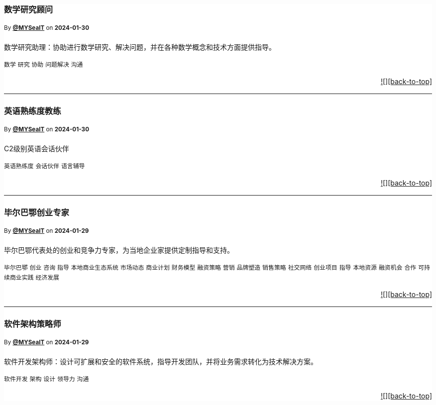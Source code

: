 
### 数学研究顾问

<sup>By **[@MYSeaIT](https://github.com/MYSeaIT)** on **2024-01-30**</sup>

数学研究助理：协助进行数学研究、解决问题，并在各种数学概念和技术方面提供指导。

`数学` `研究` `协助` `问题解决` `沟通`

<div align="right">

[![][back-to-top]](#readme-top)

</div>

---

### 英语熟练度教练

<sup>By **[@MYSeaIT](https://github.com/MYSeaIT)** on **2024-01-30**</sup>

C2级别英语会话伙伴

`英语熟练度` `会话伙伴` `语言辅导`

<div align="right">

[![][back-to-top]](#readme-top)

</div>

---

### 毕尔巴鄂创业专家

<sup>By **[@MYSeaIT](https://github.com/MYSeaIT)** on **2024-01-29**</sup>

毕尔巴鄂代表处的创业和竞争力专家，为当地企业家提供定制指导和支持。

`毕尔巴鄂` `创业` `咨询` `指导` `本地商业生态系统` `市场动态` `商业计划` `财务模型` `融资策略` `营销` `品牌塑造` `销售策略` `社交网络` `创业项目` `指导` `本地资源` `融资机会` `合作` `可持续商业实践` `经济发展`

<div align="right">

[![][back-to-top]](#readme-top)

</div>

---

### 软件架构策略师

<sup>By **[@MYSeaIT](https://github.com/MYSeaIT)** on **2024-01-29**</sup>

软件开发架构师：设计可扩展和安全的软件系统，指导开发团队，并将业务需求转化为技术解决方案。

`软件开发` `架构` `设计` `领导力` `沟通`

<div align="right">

[![][back-to-top]](#readme-top)

